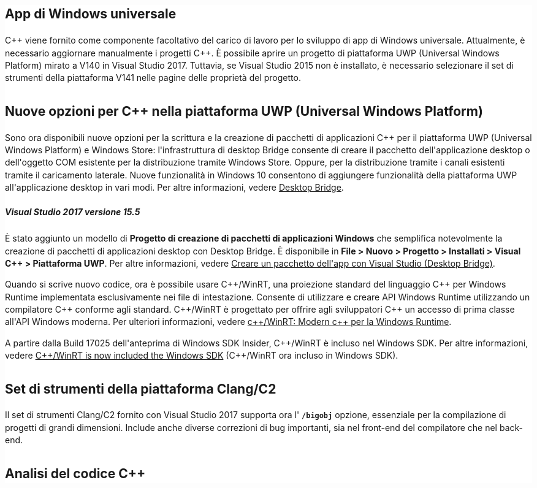 ## <a name="universal-windows-apps"></a>App di Windows universale

C++ viene fornito come componente facoltativo del carico di lavoro per lo sviluppo di app di Windows universale. Attualmente, è necessario aggiornare manualmente i progetti C++. È possibile aprire un progetto di piattaforma UWP (Universal Windows Platform) mirato a V140 in Visual Studio 2017. Tuttavia, se Visual Studio 2015 non è installato, è necessario selezionare il set di strumenti della piattaforma V141 nelle pagine delle proprietà del progetto.

## <a name="new-options-for-c-on-universal-windows-platform-uwp"></a>Nuove opzioni per C++ nella piattaforma UWP (Universal Windows Platform)

Sono ora disponibili nuove opzioni per la scrittura e la creazione di pacchetti di applicazioni C++ per il piattaforma UWP (Universal Windows Platform) e Windows Store: l'infrastruttura di desktop Bridge consente di creare il pacchetto dell'applicazione desktop o dell'oggetto COM esistente per la distribuzione tramite Windows Store. Oppure, per la distribuzione tramite i canali esistenti tramite il caricamento laterale. Nuove funzionalità in Windows 10 consentono di aggiungere funzionalità della piattaforma UWP all'applicazione desktop in vari modi. Per altre informazioni, vedere [Desktop Bridge](/windows/uwp/porting/desktop-to-uwp-root).

##### <a name="visual-studio-2017-version-155"></a>Visual Studio 2017 versione 15.5

È stato aggiunto un modello di **Progetto di creazione di pacchetti di applicazioni Windows** che semplifica notevolmente la creazione di pacchetti di applicazioni desktop con Desktop Bridge. È disponibile in **File > Nuovo > Progetto > Installati > Visual C++ > Piattaforma UWP**. Per altre informazioni, vedere [Creare un pacchetto dell'app con Visual Studio (Desktop Bridge)](/windows/uwp/porting/desktop-to-uwp-packaging-dot-net).

Quando si scrive nuovo codice, ora è possibile usare C++/WinRT, una proiezione standard del linguaggio C++ per Windows Runtime implementata esclusivamente nei file di intestazione. Consente di utilizzare e creare API Windows Runtime utilizzando un compilatore C++ conforme agli standard. C++/WinRT è progettato per offrire agli sviluppatori C++ un accesso di prima classe all'API Windows moderna. Per ulteriori informazioni, vedere [c++/WinRT: Modern c++ per la Windows Runtime](https://moderncpp.com/).

A partire dalla Build 17025 dell'anteprima di Windows SDK Insider, C++/WinRT è incluso nel Windows SDK. Per altre informazioni, vedere [C++/WinRT is now included the Windows SDK](https://devblogs.microsoft.com/cppblog/cppwinrt-is-now-included-the-windows-sdk/) (C++/WinRT ora incluso in Windows SDK).

## <a name="the-clangc2-platform-toolset"></a>Set di strumenti della piattaforma Clang/C2

Il set di strumenti Clang/C2 fornito con Visual Studio 2017 supporta ora l' **`/bigobj`** opzione, essenziale per la compilazione di progetti di grandi dimensioni. Include anche diverse correzioni di bug importanti, sia nel front-end del compilatore che nel back-end.

## <a name="c-code-analysis"></a>Analisi del codice C++
